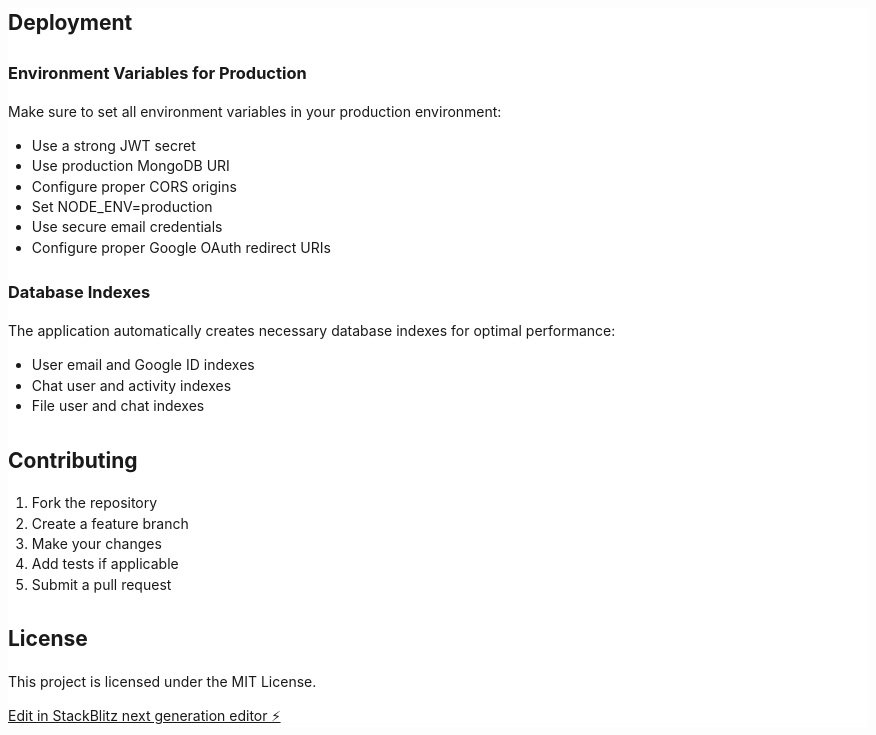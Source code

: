 ## Deployment

### Environment Variables for Production

Make sure to set all environment variables in your production environment:
- Use a strong JWT secret
- Use production MongoDB URI
- Configure proper CORS origins
- Set NODE_ENV=production
- Use secure email credentials
- Configure proper Google OAuth redirect URIs

### Database Indexes

The application automatically creates necessary database indexes for optimal performance:
- User email and Google ID indexes
- Chat user and activity indexes
- File user and chat indexes

## Contributing

1. Fork the repository
2. Create a feature branch
3. Make your changes
4. Add tests if applicable
5. Submit a pull request

## License

This project is licensed under the MIT License.

[Edit in StackBlitz next generation editor ⚡️](https://stackblitz.com/~/github.com/shivfps012/chatbox)